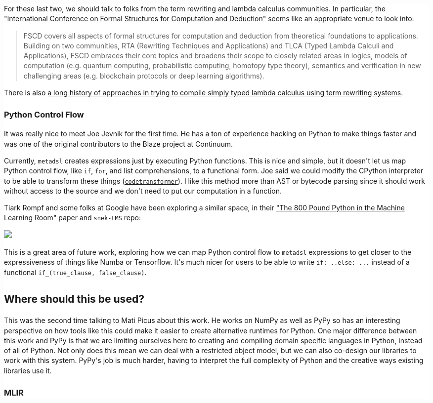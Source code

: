  
For these last two, we should talk to folks from the term rewriting and lambda calculus communities. In particular, the ["International Conference on Formal Structures for Computation and Deduction"][fscd] seems like an appropriate venue to look into:
 
> FSCD covers all aspects of formal structures for computation and deduction from theoretical foundations to applications. Building on two communities, RTA (Rewriting Techniques and Applications) and TLCA (Typed Lambda Calculi and Applications), FSCD embraces their core topics and broadens their scope to closely related areas in logics, models of computation (e.g. quantum computing, probabilistic computing, homotopy type theory), semantics and verification in new challenging areas (e.g. blockchain protocols or deep learning algorithms).
 
 
There is also [a long history of approaches in trying to compile simply typed lambda calculus using term rewriting systems][lambda-term].
 
 
### Python Control Flow
 
 
It was really nice to meet Joe Jevnik for the first time. He has a ton of experience hacking on Python to make things faster and was one of the original contributors to the Blaze project at Continuum.
 
Currently, `metadsl` creates expressions just by executing Python functions. This is nice and simple, but it doesn't let us map Python control flow, like `if`, `for`, and list comprehensions, to a functional form.  Joe said we could modify the CPython interpreter to be able to transform these things ([`codetransformer`][codetransformer]). I like this method more than AST or bytecode parsing since it should work without access to the source and we don't need to put our computation in a function.
 
 
Tiark Rompf and some folks at Google have been exploring a similar space, in their ["The 800 Pound Python in the Machine Learning Room" paper][rompf-paper] and [`snek-LMS`][snek-lms] repo:
 
![][snek-image]
 
 
 
This is a great area of future work, exploring how we can map Python control flow to `metadsl` expressions to get closer to the expressiveness of things like Numba or Tensorflow. It's much nicer for users to be able to write `if: ..else: ...` instead of a functional `if_(true_clause, false_clause)`.
 
 
## Where should this be used?
 
This was the second time talking to Mati Picus about this work. He works on NumPy as well as PyPy so has an interesting perspective on how tools like this could make it easier to create alternative runtimes for Python. One major difference between this work and PyPy is that we are limiting ourselves here to creating and compiling domain specific languages in Python, instead of all of Python. Not only does this mean we can deal with a restricted object model, but we can also co-design our libraries to work with this system. PyPy's job is much harder, having to interpret the full complexity of Python and the creative ways existing libraries use it.
 
 
### MLIR
 

[python-typing-dataframe]: https://github.com/python/typing/issues/685
[metadata-explorer]: https://github.com/jupyterlab/jupyterlab-metadata-service/
[paco]: https://derwen.ai/paco
[nyu]: https://coleridgeinitiative.org/
[jupyterlab-metadata]: https://raw.githubusercontent.com/jupyterlab/jupyterlab-metadata-service/master/docs/img/notebook.png
[semantic-talk]: https://pydata.org/nyc2019/schedule/presentation/37/semantic-modeling-of-data-science-code/
[compiler-ml]: https://ieeexplore.ieee.org/abstract/document/8357388
[tc]: https://research.fb.com/blog/2018/02/announcing-tensor-comprehensions/
[tvm]: https://tvm.ai/2019/04/29/opt-cuda-quantized
[bayesian]: https://research.fb.com/blog/2018/09/efficient-tuning-of-online-systems-using-bayesian-optimization/
[blei]: https://en.wikipedia.org/wiki/David_Blei
[blei-pic]: https://user-images.githubusercontent.com/1186124/68776067-78d04000-05fd-11ea-8077-370f8b459661.jpg
[binder]: https://mybinder.org/v2/gh/Quansight-Labs/metadsl/959575fe6d6df884b987954c017dfa7f7c99b61a?urlpath=lab/tree/explorations/2109.12.07%20PyData%20Talk.ipynb
[previous-post]: https://labs.quansight.org/blog/2019/05/metadsl-dsl-framework/
[ibis]: https://docs.ibis-project.org/
[numba]: http://numba.pydata.org/
[uarray-talk]: https://pydata.org/dc2018/schedule/presentation/46/
[martin]: http://hirzels.com/martin/
[lale]: https://github.com/ibm/lale
[pldi-poster]: http://hirzels.com/martin/papers/mapl18-deep-ppl-poster.pdf
[metadsl-abstraction]: https://github.com/Quansight-Labs/metadsl/blob/c0419e89e72776026f97b4e5b08d337a5189300d/metadsl_core/abstraction.py
[dataflow-paper]: https://www.cl.cam.ac.uk/techreports/UCAM-CL-TR-705.pdf
[fscd]: https://fscd-conference.org/
[snek-lms]: https://github.com/jmd1011/snek-LMS#lightweight-syntax-for-building-computation-graphs
[rompf-paper]: https://www.cs.purdue.edu/homes/rompf/papers/decker-preprint201811.pdf
[snek-image]: https://user-images.githubusercontent.com/1186124/69267752-d20b1700-0b9b-11ea-8fbb-1a014536099d.png
[ibis-omnisci]: https://labs.quansight.org/blog/2019/07/ibis-python-data-analysis-productivity-framework/
[lambda-term]: https://cstheory.stackexchange.com/a/36092
[codetransformer]: https://github.com/llllllllll/codetransformer